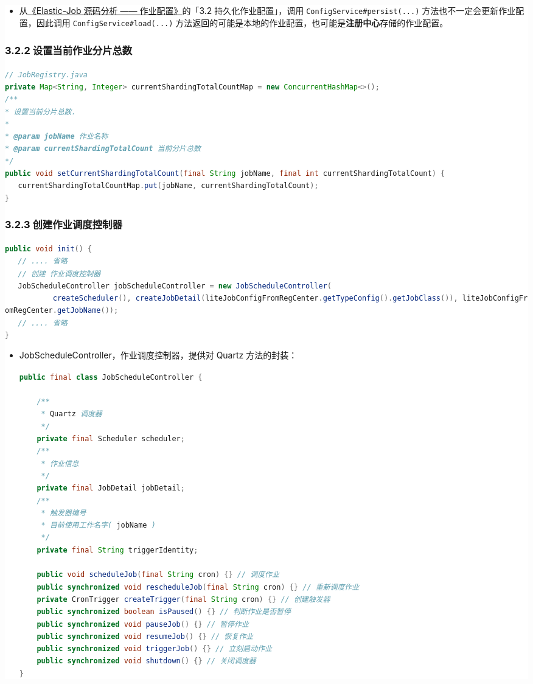 * 从[《Elastic-Job 源码分析 —— 作业配置》](http://www.iocoder.cn/Elastic-Job/job-config/?self)的「3.2 持久化作业配置」，调用 `ConfigService#persist(...)` 方法也不一定会更新作业配置，因此调用 `ConfigService#load(...)` 方法返回的可能是本地的作业配置，也可能是**注册中心**存储的作业配置。

### 3.2.2 设置当前作业分片总数

```Java
// JobRegistry.java
private Map<String, Integer> currentShardingTotalCountMap = new ConcurrentHashMap<>();
/**
* 设置当前分片总数.
*
* @param jobName 作业名称
* @param currentShardingTotalCount 当前分片总数
*/
public void setCurrentShardingTotalCount(final String jobName, final int currentShardingTotalCount) {
   currentShardingTotalCountMap.put(jobName, currentShardingTotalCount);
}
```

### 3.2.3 创建作业调度控制器

```Java
public void init() {
   // .... 省略
   // 创建 作业调度控制器
   JobScheduleController jobScheduleController = new JobScheduleController(
           createScheduler(), createJobDetail(liteJobConfigFromRegCenter.getTypeConfig().getJobClass()), liteJobConfigFromRegCenter.getJobName());
   // .... 省略
}
```

* JobScheduleController，作业调度控制器，提供对 Quartz 方法的封装：

    ```Java
    public final class JobScheduleController {
    
        /**
         * Quartz 调度器
         */
        private final Scheduler scheduler;
        /**
         * 作业信息
         */
        private final JobDetail jobDetail;
        /**
         * 触发器编号
         * 目前使用工作名字( jobName )
         */
        private final String triggerIdentity;
        
        public void scheduleJob(final String cron) {} // 调度作业
        public synchronized void rescheduleJob(final String cron) {} // 重新调度作业
        private CronTrigger createTrigger(final String cron) {} // 创建触发器
        public synchronized boolean isPaused() {} // 判断作业是否暂停
        public synchronized void pauseJob() {} // 暂停作业
        public synchronized void resumeJob() {} // 恢复作业
        public synchronized void triggerJob() {} // 立刻启动作业
        public synchronized void shutdown() {} // 关闭调度器
    }
    ```
